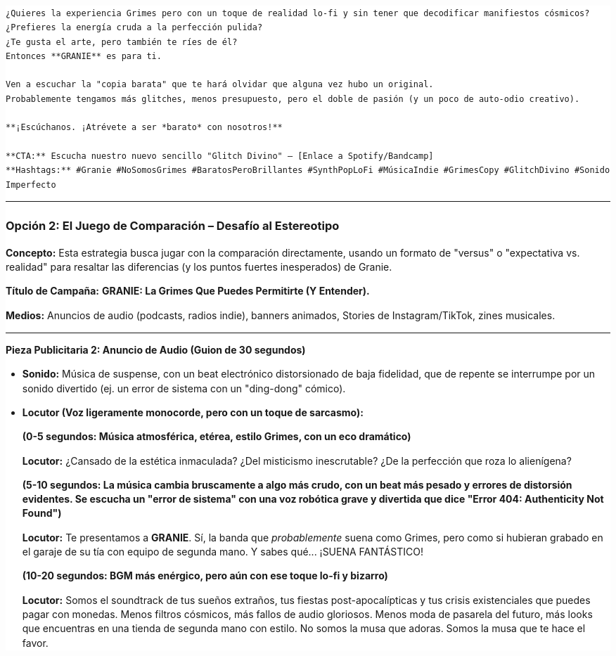     ¿Quieres la experiencia Grimes pero con un toque de realidad lo-fi y sin tener que decodificar manifiestos cósmicos?
    ¿Prefieres la energía cruda a la perfección pulida?
    ¿Te gusta el arte, pero también te ríes de él?
    Entonces **GRANIE** es para ti.

    Ven a escuchar la "copia barata" que te hará olvidar que alguna vez hubo un original.
    Probablemente tengamos más glitches, menos presupuesto, pero el doble de pasión (y un poco de auto-odio creativo).

    **¡Escúchanos. ¡Atrévete a ser *barato* con nosotros!**

    **CTA:** Escucha nuestro nuevo sencillo "Glitch Divino" – [Enlace a Spotify/Bandcamp]
    **Hashtags:** #Granie #NoSomosGrimes #BaratosPeroBrillantes #SynthPopLoFi #MúsicaIndie #GrimesCopy #GlitchDivino #SonidoImperfecto

---

### **Opción 2: El Juego de Comparación – Desafío al Estereotipo**

**Concepto:** Esta estrategia busca jugar con la comparación directamente, usando un formato de "versus" o "expectativa vs. realidad" para resaltar las diferencias (y los puntos fuertes inesperados) de Granie.

**Título de Campaña:** **GRANIE: La Grimes Que Puedes Permitirte (Y Entender).**

**Medios:** Anuncios de audio (podcasts, radios indie), banners animados, Stories de Instagram/TikTok, zines musicales.

---

**Pieza Publicitaria 2: Anuncio de Audio (Guion de 30 segundos)**

*   **Sonido:** Música de suspense, con un beat electrónico distorsionado de baja fidelidad, que de repente se interrumpe por un sonido divertido (ej. un error de sistema con un "ding-dong" cómico).

*   **Locutor (Voz ligeramente monocorde, pero con un toque de sarcasmo):**

    **(0-5 segundos: Música atmosférica, etérea, estilo Grimes, con un eco dramático)**

    **Locutor:** ¿Cansado de la estética inmaculada? ¿Del misticismo inescrutable? ¿De la perfección que roza lo alienígena?

    **(5-10 segundos: La música cambia bruscamente a algo más crudo, con un beat más pesado y errores de distorsión evidentes. Se escucha un "error de sistema" con una voz robótica grave y divertida que dice "Error 404: Authenticity Not Found")**

    **Locutor:** Te presentamos a **GRANIE**.
    Sí, la banda que *probablemente* suena como Grimes, pero como si hubieran grabado en el garaje de su tía con equipo de segunda mano.
    Y sabes qué... ¡SUENA FANTÁSTICO!

    **(10-20 segundos: BGM más enérgico, pero aún con ese toque lo-fi y bizarro)**

    **Locutor:** Somos el soundtrack de tus sueños extraños, tus fiestas post-apocalípticas y tus crisis existenciales que puedes pagar con monedas.
    Menos filtros cósmicos, más fallos de audio gloriosos. Menos moda de pasarela del futuro, más looks que encuentras en una tienda de segunda mano con estilo.
    No somos la musa que adoras. Somos la musa que te hace el favor.
